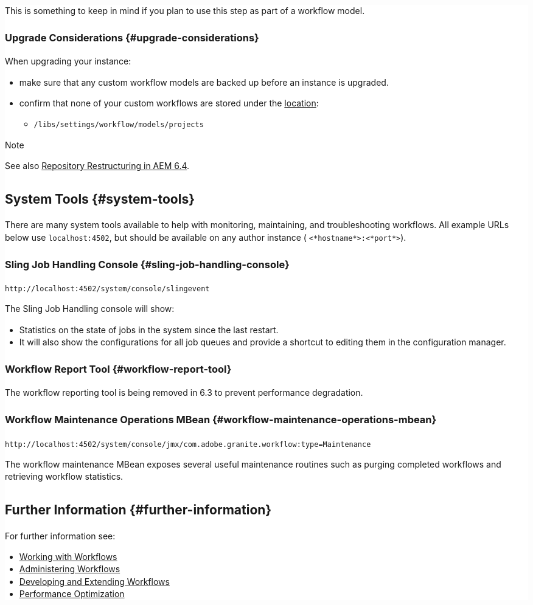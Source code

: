 This is something to keep in mind if you plan to use this step as part of a workflow model.

### Upgrade Considerations {#upgrade-considerations}

When upgrading your instance:

* make sure that any custom workflow models are backed up before an instance is upgraded.
* confirm that none of your custom workflows are stored under the [location](#location):

    * `/libs/settings/workflow/models/projects`

>[!NOTE]
>
>See also [Repository Restructuring in AEM 6.4](../../../sites/deploying/using/repository-restructuring-in-aem64.md).

## System Tools {#system-tools}

There are many system tools available to help with monitoring, maintaining, and troubleshooting workflows. All example URLs below use `localhost:4502`, but should be available on any author instance ( `<*hostname*>:<*port*>`).

### Sling Job Handling Console {#sling-job-handling-console}

`http://localhost:4502/system/console/slingevent`

The Sling Job Handling console will show:

* Statistics on the state of jobs in the system since the last restart. 
* It will also show the configurations for all job queues and provide a shortcut to editing them in the configuration manager.

### Workflow Report Tool {#workflow-report-tool}

The workflow reporting tool is being removed in 6.3 to prevent performance degradation.

### Workflow Maintenance Operations MBean {#workflow-maintenance-operations-mbean}

`http://localhost:4502/system/console/jmx/com.adobe.granite.workflow:type=Maintenance`

The workflow maintenance MBean exposes several useful maintenance routines such as purging completed workflows and retrieving workflow statistics.

## Further Information {#further-information}

For further information see:

* [Working with Workflows](../../../sites/authoring/using/workflows.md)
* [Administering Workflows](../../../sites/administering/using/workflows.md)
* [Developing and Extending Workflows](../../../sites/developing/using/workflows.md)
* [Performance Optimization](../../../sites/deploying/using/configuring-performance.md)


